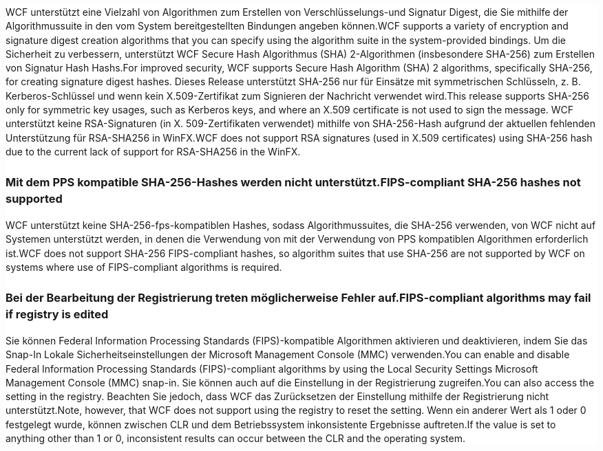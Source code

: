 <span data-ttu-id="3fded-143">WCF unterstützt eine Vielzahl von Algorithmen zum Erstellen von Verschlüsselungs-und Signatur Digest, die Sie mithilfe der Algorithmussuite in den vom System bereitgestellten Bindungen angeben können.</span><span class="sxs-lookup"><span data-stu-id="3fded-143">WCF supports a variety of encryption and signature digest creation algorithms that you can specify using the algorithm suite in the system-provided bindings.</span></span> <span data-ttu-id="3fded-144">Um die Sicherheit zu verbessern, unterstützt WCF Secure Hash Algorithmus (SHA) 2-Algorithmen (insbesondere SHA-256) zum Erstellen von Signatur Hash Hashs.</span><span class="sxs-lookup"><span data-stu-id="3fded-144">For improved security, WCF supports Secure Hash Algorithm (SHA) 2 algorithms, specifically SHA-256, for creating signature digest hashes.</span></span> <span data-ttu-id="3fded-145">Dieses Release unterstützt SHA-256 nur für Einsätze mit symmetrischen Schlüsseln, z. B. Kerberos-Schlüssel und wenn kein X.509-Zertifikat zum Signieren der Nachricht verwendet wird.</span><span class="sxs-lookup"><span data-stu-id="3fded-145">This release supports SHA-256 only for symmetric key usages, such as Kerberos keys, and where an X.509 certificate is not used to sign the message.</span></span> <span data-ttu-id="3fded-146">WCF unterstützt keine RSA-Signaturen (in X. 509-Zertifikaten verwendet) mithilfe von SHA-256-Hash aufgrund der aktuellen fehlenden Unterstützung für RSA-SHA256 in WinFX.</span><span class="sxs-lookup"><span data-stu-id="3fded-146">WCF does not support RSA signatures (used in X.509 certificates) using SHA-256 hash due to the current lack of support for RSA-SHA256 in the WinFX.</span></span>

### <a name="fips-compliant-sha-256-hashes-not-supported"></a><span data-ttu-id="3fded-147">Mit dem PPS kompatible SHA-256-Hashes werden nicht unterstützt.</span><span class="sxs-lookup"><span data-stu-id="3fded-147">FIPS-compliant SHA-256 hashes not supported</span></span>

<span data-ttu-id="3fded-148">WCF unterstützt keine SHA-256-fps-kompatiblen Hashes, sodass Algorithmussuites, die SHA-256 verwenden, von WCF nicht auf Systemen unterstützt werden, in denen die Verwendung von mit der Verwendung von PPS kompatiblen Algorithmen erforderlich ist.</span><span class="sxs-lookup"><span data-stu-id="3fded-148">WCF does not support SHA-256 FIPS-compliant hashes, so algorithm suites that use SHA-256 are not supported by WCF on systems where use of FIPS-compliant algorithms is required.</span></span>

### <a name="fips-compliant-algorithms-may-fail-if-registry-is-edited"></a><span data-ttu-id="3fded-149">Bei der Bearbeitung der Registrierung treten möglicherweise Fehler auf.</span><span class="sxs-lookup"><span data-stu-id="3fded-149">FIPS-compliant algorithms may fail if registry is edited</span></span>

<span data-ttu-id="3fded-150">Sie können Federal Information Processing Standards (FIPS)-kompatible Algorithmen aktivieren und deaktivieren, indem Sie das Snap-In Lokale Sicherheitseinstellungen der Microsoft Management Console (MMC) verwenden.</span><span class="sxs-lookup"><span data-stu-id="3fded-150">You can enable and disable Federal Information Processing Standards (FIPS)-compliant algorithms by using the Local Security Settings Microsoft Management Console (MMC) snap-in.</span></span> <span data-ttu-id="3fded-151">Sie können auch auf die Einstellung in der Registrierung zugreifen.</span><span class="sxs-lookup"><span data-stu-id="3fded-151">You can also access the setting in the registry.</span></span> <span data-ttu-id="3fded-152">Beachten Sie jedoch, dass WCF das Zurücksetzen der Einstellung mithilfe der Registrierung nicht unterstützt.</span><span class="sxs-lookup"><span data-stu-id="3fded-152">Note, however, that WCF does not support using the registry to reset the setting.</span></span> <span data-ttu-id="3fded-153">Wenn ein anderer Wert als 1 oder 0 festgelegt wurde, können zwischen CLR und dem Betriebssystem inkonsistente Ergebnisse auftreten.</span><span class="sxs-lookup"><span data-stu-id="3fded-153">If the value is set to anything other than 1 or 0, inconsistent results can occur between the CLR and the operating system.</span></span>
